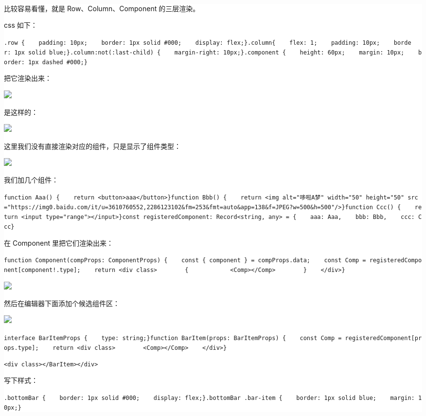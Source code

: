 比较容易看懂，就是 Row、Column、Component 的三层渲染。

css 如下：

```
.row {    padding: 10px;    border: 1px solid #000;    display: flex;}.column{    flex: 1;    padding: 10px;    border: 1px solid blue;}.column:not(:last-child) {    margin-right: 10px;}.component {    height: 60px;    margin: 10px;    border: 1px dashed #000;}
```

把它渲染出来：

![](https://mmbiz.qpic.cn/sz_mmbiz_png/YprkEU0TtGiaFL5ls08qjybtQAjqQibQEZw8glP6ia2obtHupcL4zRHrLNSdFkEaX6E4Xth5TkBNeh7FSic0S1LMNw/640?wx_fmt=png)

是这样的：

![](https://mmbiz.qpic.cn/sz_mmbiz_png/YprkEU0TtGiaFL5ls08qjybtQAjqQibQEZ4ERDJhRq1ibc1Zxtn2iclMxNAySU5r7HM1SziabPaYVJumHicabQkwXnww/640?wx_fmt=png)

这里我们没有直接渲染对应的组件，只是显示了组件类型：

![](https://mmbiz.qpic.cn/sz_mmbiz_png/YprkEU0TtGiaFL5ls08qjybtQAjqQibQEZKibLbksIlvGdXYxPvLicbibppLjGnrD6lZM3b8b7mq45kcCjtoEAQWRfA/640?wx_fmt=png)

我们加几个组件：

```
function Aaa() {    return <button>aaa</button>}function Bbb() {    return <img alt="哆啦A梦" width="50" height="50" src="https://img0.baidu.com/it/u=3610760552,2286123102&fm=253&fmt=auto&app=138&f=JPEG?w=500&h=500"/>}function Ccc() {    return <input type="range"></input>}const registeredComponent: Record<string, any> = {    aaa: Aaa,    bbb: Bbb,    ccc: Ccc}
```

在 Component 里把它们渲染出来：

```
function Component(compProps: ComponentProps) {    const { component } = compProps.data;    const Comp = registeredComponent[component!.type];    return <div class>        {            <Comp></Comp>        }    </div>}
```

![](https://mmbiz.qpic.cn/sz_mmbiz_png/YprkEU0TtGiaFL5ls08qjybtQAjqQibQEZ4JiaVciczXdfvPPKCgE4ED4ib8yDPntXxnTSPhSB9Y2gGH0F8YHWC8ib7g/640?wx_fmt=png)

然后在编辑器下面添加个候选组件区：

![](https://mmbiz.qpic.cn/sz_mmbiz_png/YprkEU0TtGiaFL5ls08qjybtQAjqQibQEZibI5CrdAsvz8tKRNncbn4lOLy8QOZQYnW0KvMcc0tTsGS9OlZbd6VgQ/640?wx_fmt=png)

```
interface BarItemProps {    type: string;}function BarItem(props: BarItemProps) {    const Comp = registeredComponent[props.type];    return <div class>        <Comp></Comp>    </div>}
```

```
<div class></BarItem></div>
```

写下样式：

```
.bottomBar {    border: 1px solid #000;    display: flex;}.bottomBar .bar-item {    border: 1px solid blue;    margin: 10px;}
```
